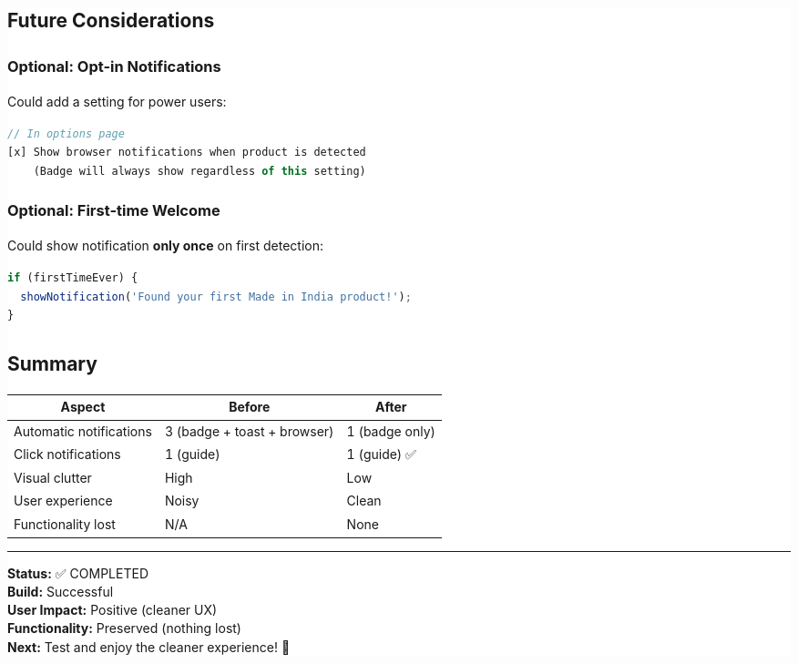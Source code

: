 ## Future Considerations

### Optional: Opt-in Notifications
Could add a setting for power users:
```javascript
// In options page
[x] Show browser notifications when product is detected
    (Badge will always show regardless of this setting)
```

### Optional: First-time Welcome
Could show notification **only once** on first detection:
```javascript
if (firstTimeEver) {
  showNotification('Found your first Made in India product!');
}
```

## Summary

| Aspect | Before | After |
|--------|--------|-------|
| Automatic notifications | 3 (badge + toast + browser) | 1 (badge only) |
| Click notifications | 1 (guide) | 1 (guide) ✅ |
| Visual clutter | High | Low |
| User experience | Noisy | Clean |
| Functionality lost | N/A | None |

---

**Status:** ✅ COMPLETED  
**Build:** Successful  
**User Impact:** Positive (cleaner UX)  
**Functionality:** Preserved (nothing lost)  
**Next:** Test and enjoy the cleaner experience! 🎉
